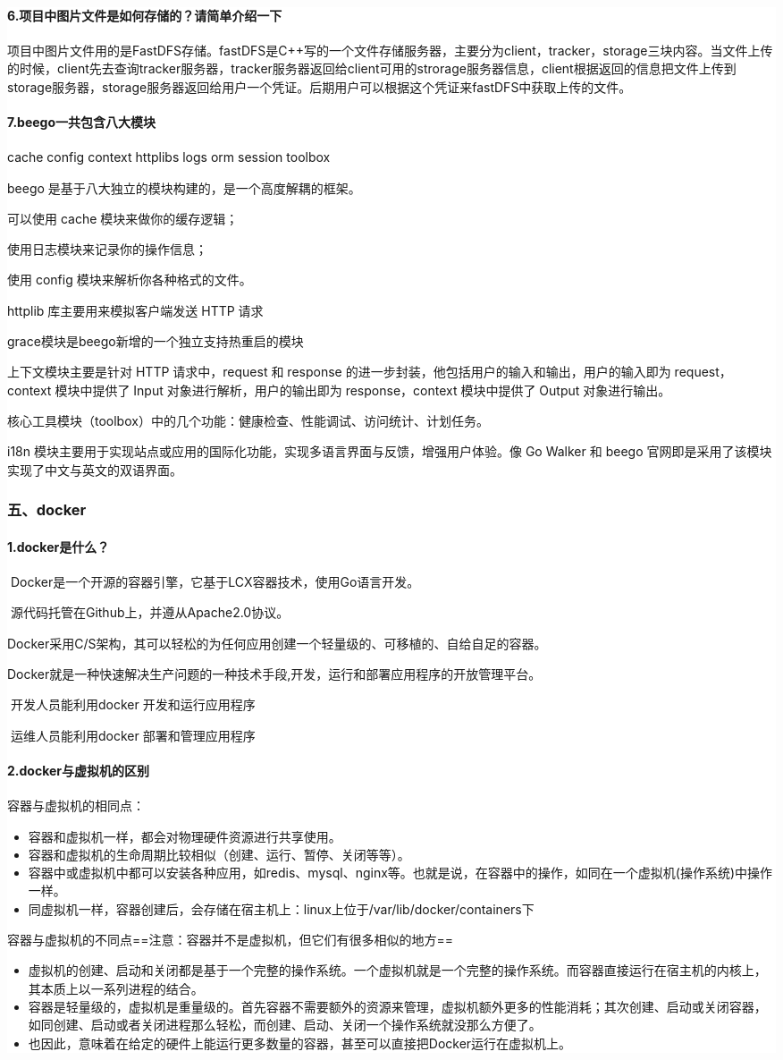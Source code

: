
#### 6.项目中图片文件是如何存储的？请简单介绍一下

项目中图片文件用的是FastDFS存储。fastDFS是C++写的一个文件存储服务器，主要分为client，tracker，storage三块内容。当文件上传的时候，client先去查询tracker服务器，tracker服务器返回给client可用的strorage服务器信息，client根据返回的信息把文件上传到storage服务器，storage服务器返回给用户一个凭证。后期用户可以根据这个凭证来fastDFS中获取上传的文件。



#### 7.beego一共包含八大模块

cache   config   context   httplibs   logs   orm   session   toolbox

beego 是基于八大独立的模块构建的，是一个高度解耦的框架。

可以使用 cache 模块来做你的缓存逻辑；

使用日志模块来记录你的操作信息；

使用 config 模块来解析你各种格式的文件。

httplib 库主要用来模拟客户端发送 HTTP 请求

grace模块是beego新增的一个独立支持热重启的模块  

上下文模块主要是针对 HTTP 请求中，request 和 response 的进一步封装，他包括用户的输入和输出，用户的输入即为 request，context 模块中提供了 Input 对象进行解析，用户的输出即为 response，context 模块中提供了 Output 对象进行输出。 

核心工具模块（toolbox）中的几个功能：健康检查、性能调试、访问统计、计划任务。 

i18n 模块主要用于实现站点或应用的国际化功能，实现多语言界面与反馈，增强用户体验。像 Go Walker 和 beego 官网即是采用了该模块实现了中文与英文的双语界面。 

### 五、docker

#### 1.docker是什么？

​	Docker是一个开源的容器引擎，它基于LCX容器技术，使用Go语言开发。

​	源代码托管在Github上，并遵从Apache2.0协议。

​	Docker采用C/S架构，其可以轻松的为任何应用创建一个轻量级的、可移植的、自给自足的容器。

​	Docker就是一种快速解决生产问题的一种技术手段,开发，运行和部署应用程序的开放管理平台。

​	开发人员能利用docker 开发和运行应用程序

​	运维人员能利用docker 部署和管理应用程序



#### 2.docker与虚拟机的区别

容器与虚拟机的相同点：

- 容器和虚拟机一样，都会对物理硬件资源进行共享使用。
- 容器和虚拟机的生命周期比较相似（创建、运行、暂停、关闭等等）。
- 容器中或虚拟机中都可以安装各种应用，如redis、mysql、nginx等。也就是说，在容器中的操作，如同在一个虚拟机(操作系统)中操作一样。
- 同虚拟机一样，容器创建后，会存储在宿主机上：linux上位于/var/lib/docker/containers下

容器与虚拟机的不同点==注意：容器并不是虚拟机，但它们有很多相似的地方==

- 虚拟机的创建、启动和关闭都是基于一个完整的操作系统。一个虚拟机就是一个完整的操作系统。而容器直接运行在宿主机的内核上，其本质上以一系列进程的结合。
- 容器是轻量级的，虚拟机是重量级的。首先容器不需要额外的资源来管理，虚拟机额外更多的性能消耗；其次创建、启动或关闭容器，如同创建、启动或者关闭进程那么轻松，而创建、启动、关闭一个操作系统就没那么方便了。
- 也因此，意味着在给定的硬件上能运行更多数量的容器，甚至可以直接把Docker运行在虚拟机上。
